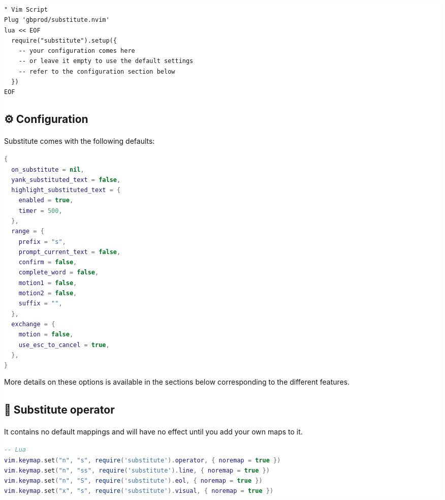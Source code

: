 ```viml
" Vim Script
Plug 'gbprod/substitute.nvim'
lua << EOF
  require("substitute").setup({
    -- your configuration comes here
    -- or leave it empty to use the default settings
    -- refer to the configuration section below
  })
EOF
```

## ⚙️ Configuration

Substitute comes with the following defaults:

```lua
{
  on_substitute = nil,
  yank_substituted_text = false,
  highlight_substituted_text = {
    enabled = true,
    timer = 500,
  },
  range = {
    prefix = "s",
    prompt_current_text = false,
    confirm = false,
    complete_word = false,
    motion1 = false,
    motion2 = false,
    suffix = "",
  },
  exchange = {
    motion = false,
    use_esc_to_cancel = true,
  },
}
```

More details on these options is available in the sections below corresponding to the different features.

## 🔂 Substitute operator

It contains no default mappings and will have no effect until you add your own maps to it.

```lua
-- Lua
vim.keymap.set("n", "s", require('substitute').operator, { noremap = true })
vim.keymap.set("n", "ss", require('substitute').line, { noremap = true })
vim.keymap.set("n", "S", require('substitute').eol, { noremap = true })
vim.keymap.set("x", "s", require('substitute').visual, { noremap = true })
```
